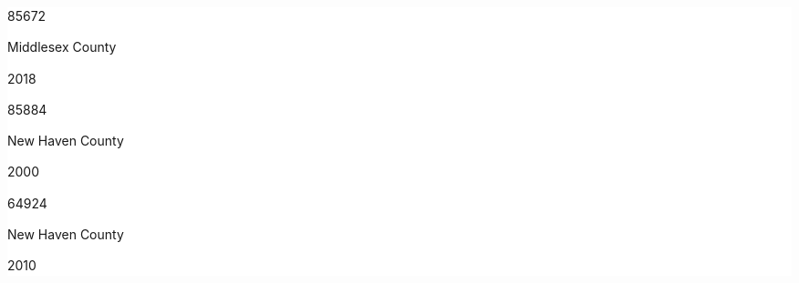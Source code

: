 85672

</td>

</tr>

<tr>

<td style="text-align:left;">

Middlesex County

</td>

<td style="text-align:left;">

2018

</td>

<td style="text-align:right;">

85884

</td>

</tr>

<tr>

<td style="text-align:left;">

New Haven County

</td>

<td style="text-align:left;">

2000

</td>

<td style="text-align:right;">

64924

</td>

</tr>

<tr>

<td style="text-align:left;">

New Haven County

</td>

<td style="text-align:left;">

2010

</td>

<td style="text-align:right;">
